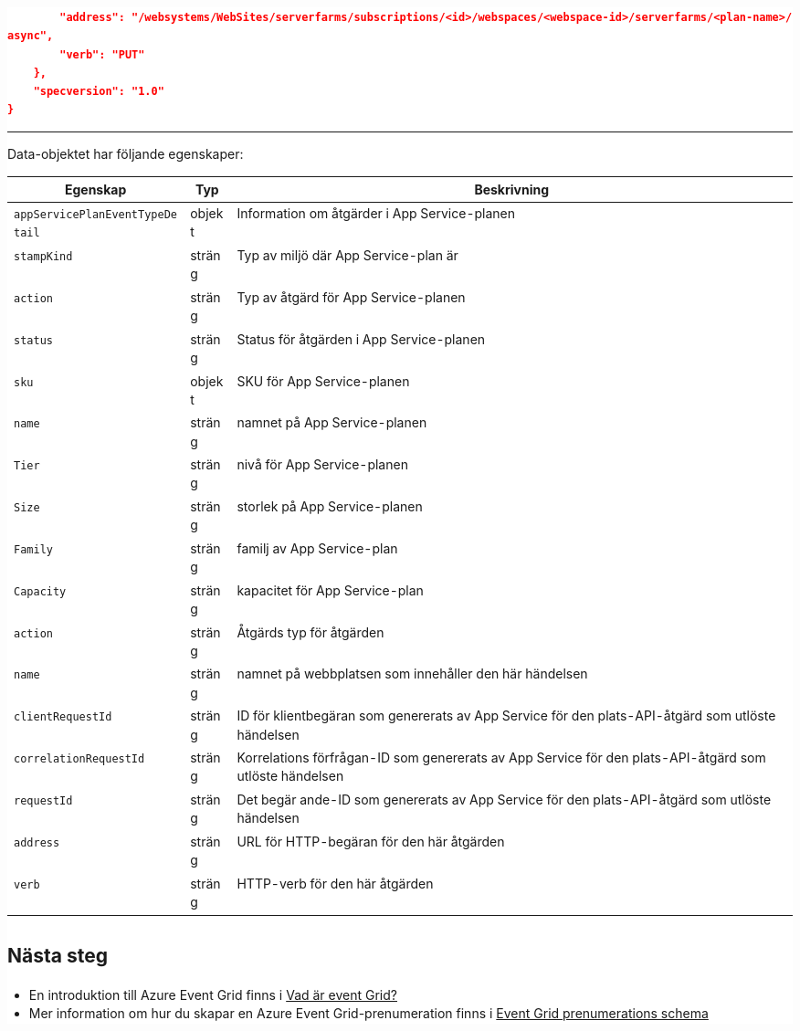 ```json
        "address": "/websystems/WebSites/serverfarms/subscriptions/<id>/webspaces/<webspace-id>/serverfarms/<plan-name>/async",
        "verb": "PUT"
    },
    "specversion": "1.0"
}
```

---

Data-objektet har följande egenskaper:

|    Egenskap                         |    Typ      |    Beskrivning                                                                                                       |
|-------------------------------------|--------------|----------------------------------------------------------------------------------------------------------------------|
|    `appServicePlanEventTypeDetail`    |    objekt    |    Information om åtgärder i App Service-planen                                                                          |
|    `stampKind`                        |    sträng    |    Typ av miljö där App Service-plan är                                                                     |
|    `action`                           |    sträng    |    Typ av åtgärd för App Service-planen                                                                            |
|    `status`                           |    sträng    |    Status för åtgärden i App Service-planen                                                                   |
|    `sku`                              |    objekt    |    SKU för App Service-planen                                                                                       |
|    `name`                             |    sträng    |    namnet på App Service-planen                                                                                      |
|    `Tier`                             |    sträng    |    nivå för App Service-planen                                                                                      |
|    `Size`                             |    sträng    |    storlek på App Service-planen                                                                                      |
|    `Family`                           |    sträng    |    familj av App Service-plan                                                                                        |
|    `Capacity`                         |    sträng    |    kapacitet för App Service-plan                                                                                      |
|    `action`                           |    sträng    |    Åtgärds typ för åtgärden                                                                                   |
|    `name`                             |    sträng    |    namnet på webbplatsen som innehåller den här händelsen                                                                          |
|    `clientRequestId`                  |    sträng    |    ID för klientbegäran som genererats av App Service för den plats-API-åtgärd som utlöste händelsen         |
|    `correlationRequestId`             |    sträng    |    Korrelations förfrågan-ID som genererats av App Service för den plats-API-åtgärd som utlöste händelsen    |
|    `requestId`                        |    sträng    |    Det begär ande-ID som genererats av App Service för den plats-API-åtgärd som utlöste händelsen                |
|    `address`                         |    sträng    |    URL för HTTP-begäran för den här åtgärden                                                                                |
|    `verb`                             |    sträng    |    HTTP-verb för den här åtgärden                                                                                       |

## <a name="next-steps"></a>Nästa steg

* En introduktion till Azure Event Grid finns i [Vad är event Grid?](overview.md)
* Mer information om hur du skapar en Azure Event Grid-prenumeration finns i [Event Grid prenumerations schema](subscription-creation-schema.md)
